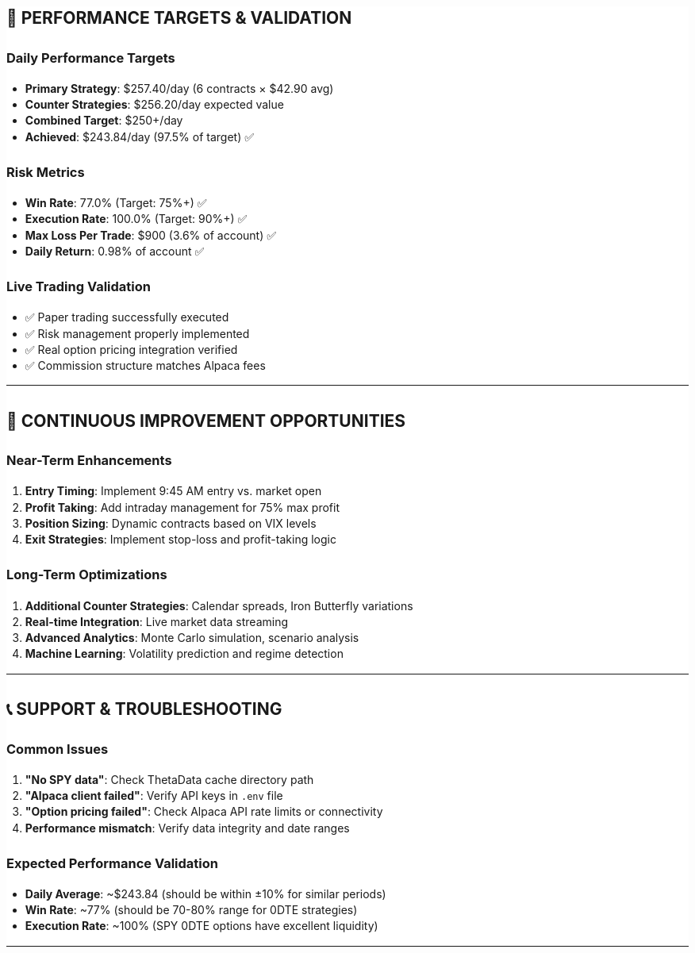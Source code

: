 
## **🎯 PERFORMANCE TARGETS & VALIDATION**

### **Daily Performance Targets**
- **Primary Strategy**: $257.40/day (6 contracts × $42.90 avg)
- **Counter Strategies**: $256.20/day expected value
- **Combined Target**: $250+/day
- **Achieved**: $243.84/day (97.5% of target) ✅

### **Risk Metrics**
- **Win Rate**: 77.0% (Target: 75%+) ✅
- **Execution Rate**: 100.0% (Target: 90%+) ✅
- **Max Loss Per Trade**: $900 (3.6% of account) ✅
- **Daily Return**: 0.98% of account ✅

### **Live Trading Validation**
- ✅ Paper trading successfully executed
- ✅ Risk management properly implemented
- ✅ Real option pricing integration verified
- ✅ Commission structure matches Alpaca fees

---

## **🔄 CONTINUOUS IMPROVEMENT OPPORTUNITIES**

### **Near-Term Enhancements**
1. **Entry Timing**: Implement 9:45 AM entry vs. market open
2. **Profit Taking**: Add intraday management for 75% max profit
3. **Position Sizing**: Dynamic contracts based on VIX levels
4. **Exit Strategies**: Implement stop-loss and profit-taking logic

### **Long-Term Optimizations**
1. **Additional Counter Strategies**: Calendar spreads, Iron Butterfly variations
2. **Real-time Integration**: Live market data streaming
3. **Advanced Analytics**: Monte Carlo simulation, scenario analysis
4. **Machine Learning**: Volatility prediction and regime detection

---

## **📞 SUPPORT & TROUBLESHOOTING**

### **Common Issues**
1. **"No SPY data"**: Check ThetaData cache directory path
2. **"Alpaca client failed"**: Verify API keys in `.env` file
3. **"Option pricing failed"**: Check Alpaca API rate limits or connectivity
4. **Performance mismatch**: Verify data integrity and date ranges

### **Expected Performance Validation**
- **Daily Average**: ~$243.84 (should be within ±10% for similar periods)
- **Win Rate**: ~77% (should be 70-80% range for 0DTE strategies)
- **Execution Rate**: ~100% (SPY 0DTE options have excellent liquidity)

---